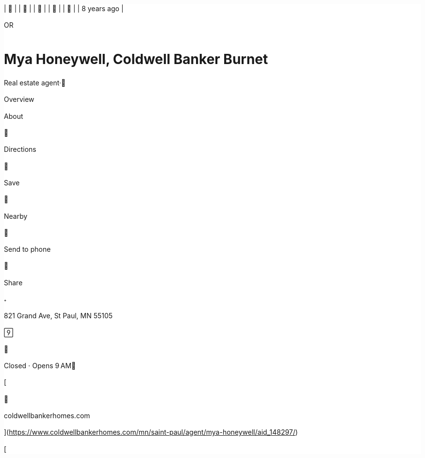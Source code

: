 |                                                                                                                                                                                                                                                                  |
|                                                                                                                                                                                                                                                                  |
|                                                                                                                                                                                                                                                                  |
|                                                                                                                                                                                                                                                                  |
|                                                                                                                                                                                                                                                                  |
| 8 years ago                                                                                                                                                                                                                                                       |

OR

# Mya Honeywell, Coldwell Banker Burnet

Real estate agent·

Overview

About



Directions



Save



Nearby



Send to phone



Share



821 Grand Ave, St Paul, MN 55105





Closed ⋅ Opens 9 AM

[



coldwellbankerhomes.com

](https://www.coldwellbankerhomes.com/mn/saint-paul/agent/mya-honeywell/aid_148297/)

[
